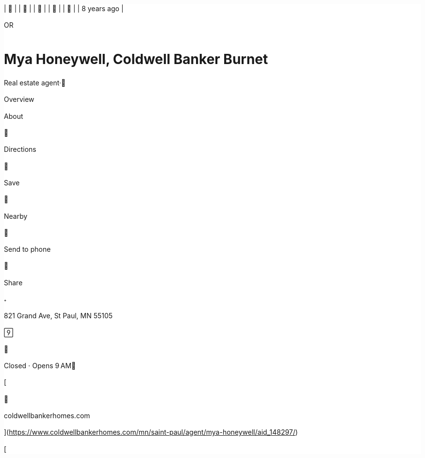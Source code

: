 |                                                                                                                                                                                                                                                                  |
|                                                                                                                                                                                                                                                                  |
|                                                                                                                                                                                                                                                                  |
|                                                                                                                                                                                                                                                                  |
|                                                                                                                                                                                                                                                                  |
| 8 years ago                                                                                                                                                                                                                                                       |

OR

# Mya Honeywell, Coldwell Banker Burnet

Real estate agent·

Overview

About



Directions



Save



Nearby



Send to phone



Share



821 Grand Ave, St Paul, MN 55105





Closed ⋅ Opens 9 AM

[



coldwellbankerhomes.com

](https://www.coldwellbankerhomes.com/mn/saint-paul/agent/mya-honeywell/aid_148297/)

[
